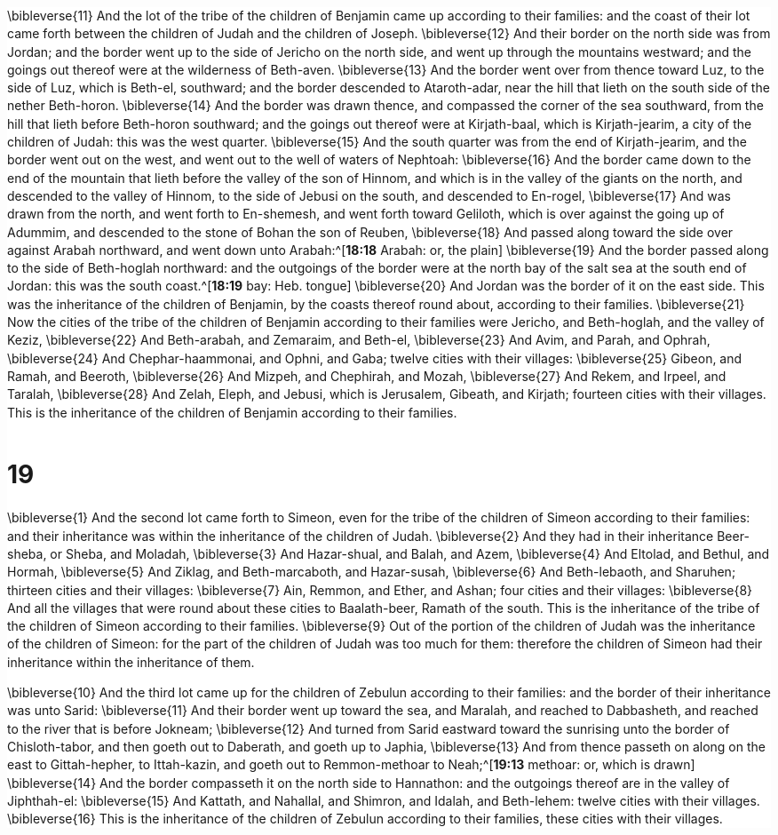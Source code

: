 \bibleverse{11} And the lot of the tribe of the children of Benjamin came up according to their families: and the coast of their lot came forth between the children of Judah and the children of Joseph. \bibleverse{12} And their border on the north side was from Jordan; and the border went up to the side of Jericho on the north side, and went up through the mountains westward; and the goings out thereof were at the wilderness of Beth-aven. \bibleverse{13} And the border went over from thence toward Luz, to the side of Luz, which is Beth-el, southward; and the border descended to Ataroth-adar, near the hill that lieth on the south side of the nether Beth-horon. \bibleverse{14} And the border was drawn thence, and compassed the corner of the sea southward, from the hill that lieth before Beth-horon southward; and the goings out thereof were at Kirjath-baal, which is Kirjath-jearim, a city of the children of Judah: this was the west quarter. \bibleverse{15} And the south quarter was from the end of Kirjath-jearim, and the border went out on the west, and went out to the well of waters of Nephtoah: \bibleverse{16} And the border came down to the end of the mountain that lieth before the valley of the son of Hinnom, and which is in the valley of the giants on the north, and descended to the valley of Hinnom, to the side of Jebusi on the south, and descended to En-rogel, \bibleverse{17} And was drawn from the north, and went forth to En-shemesh, and went forth toward Geliloth, which is over against the going up of Adummim, and descended to the stone of Bohan the son of Reuben, \bibleverse{18} And passed along toward the side over against Arabah northward, and went down unto Arabah:^[**18:18** Arabah: or, the plain] \bibleverse{19} And the border passed along to the side of Beth-hoglah northward: and the outgoings of the border were at the north bay of the salt sea at the south end of Jordan: this was the south coast.^[**18:19** bay: Heb. tongue] \bibleverse{20} And Jordan was the border of it on the east side. This was the inheritance of the children of Benjamin, by the coasts thereof round about, according to their families. \bibleverse{21} Now the cities of the tribe of the children of Benjamin according to their families were Jericho, and Beth-hoglah, and the valley of Keziz, \bibleverse{22} And Beth-arabah, and Zemaraim, and Beth-el, \bibleverse{23} And Avim, and Parah, and Ophrah, \bibleverse{24} And Chephar-haammonai, and Ophni, and Gaba; twelve cities with their villages: \bibleverse{25} Gibeon, and Ramah, and Beeroth, \bibleverse{26} And Mizpeh, and Chephirah, and Mozah, \bibleverse{27} And Rekem, and Irpeel, and Taralah, \bibleverse{28} And Zelah, Eleph, and Jebusi, which is Jerusalem, Gibeath, and Kirjath; fourteen cities with their villages. This is the inheritance of the children of Benjamin according to their families.

 

# 19 
\bibleverse{1} And the second lot came forth to Simeon, even for the tribe of the children of Simeon according to their families: and their inheritance was within the inheritance of the children of Judah. \bibleverse{2} And they had in their inheritance Beer-sheba, or Sheba, and Moladah, \bibleverse{3} And Hazar-shual, and Balah, and Azem, \bibleverse{4} And Eltolad, and Bethul, and Hormah, \bibleverse{5} And Ziklag, and Beth-marcaboth, and Hazar-susah, \bibleverse{6} And Beth-lebaoth, and Sharuhen; thirteen cities and their villages: \bibleverse{7} Ain, Remmon, and Ether, and Ashan; four cities and their villages: \bibleverse{8} And all the villages that were round about these cities to Baalath-beer, Ramath of the south. This is the inheritance of the tribe of the children of Simeon according to their families. \bibleverse{9} Out of the portion of the children of Judah was the inheritance of the children of Simeon: for the part of the children of Judah was too much for them: therefore the children of Simeon had their inheritance within the inheritance of them. 

\bibleverse{10} And the third lot came up for the children of Zebulun according to their families: and the border of their inheritance was unto Sarid: \bibleverse{11} And their border went up toward the sea, and Maralah, and reached to Dabbasheth, and reached to the river that is before Jokneam; \bibleverse{12} And turned from Sarid eastward toward the sunrising unto the border of Chisloth-tabor, and then goeth out to Daberath, and goeth up to Japhia, \bibleverse{13} And from thence passeth on along on the east to Gittah-hepher, to Ittah-kazin, and goeth out to Remmon-methoar to Neah;^[**19:13** methoar: or, which is drawn] \bibleverse{14} And the border compasseth it on the north side to Hannathon: and the outgoings thereof are in the valley of Jiphthah-el: \bibleverse{15} And Kattath, and Nahallal, and Shimron, and Idalah, and Beth-lehem: twelve cities with their villages. \bibleverse{16} This is the inheritance of the children of Zebulun according to their families, these cities with their villages. 
